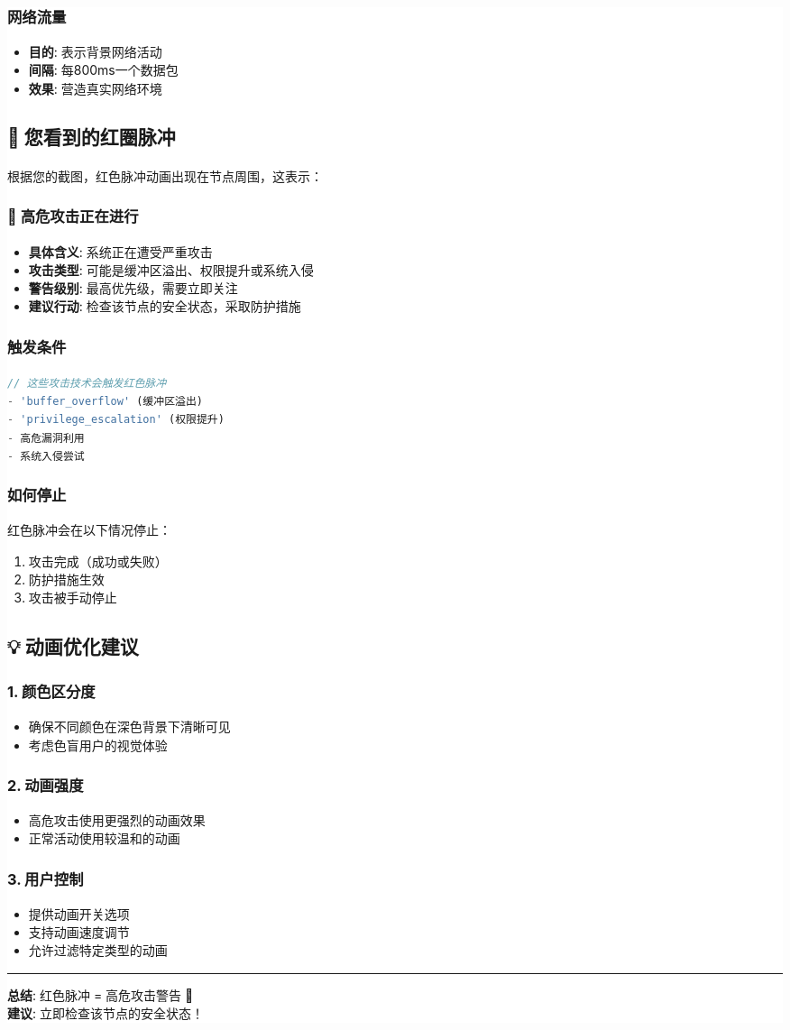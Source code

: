 ### 网络流量
- **目的**: 表示背景网络活动
- **间隔**: 每800ms一个数据包
- **效果**: 营造真实网络环境

## 🎯 您看到的红圈脉冲

根据您的截图，红色脉冲动画出现在节点周围，这表示：

### 🚨 **高危攻击正在进行**
- **具体含义**: 系统正在遭受严重攻击
- **攻击类型**: 可能是缓冲区溢出、权限提升或系统入侵
- **警告级别**: 最高优先级，需要立即关注
- **建议行动**: 检查该节点的安全状态，采取防护措施

### 触发条件
```javascript
// 这些攻击技术会触发红色脉冲
- 'buffer_overflow' (缓冲区溢出)
- 'privilege_escalation' (权限提升)  
- 高危漏洞利用
- 系统入侵尝试
```

### 如何停止
红色脉冲会在以下情况停止：
1. 攻击完成（成功或失败）
2. 防护措施生效
3. 攻击被手动停止

## 💡 动画优化建议

### 1. 颜色区分度
- 确保不同颜色在深色背景下清晰可见
- 考虑色盲用户的视觉体验

### 2. 动画强度
- 高危攻击使用更强烈的动画效果
- 正常活动使用较温和的动画

### 3. 用户控制
- 提供动画开关选项
- 支持动画速度调节
- 允许过滤特定类型的动画

---

**总结**: 红色脉冲 = 高危攻击警告 🚨  
**建议**: 立即检查该节点的安全状态！
